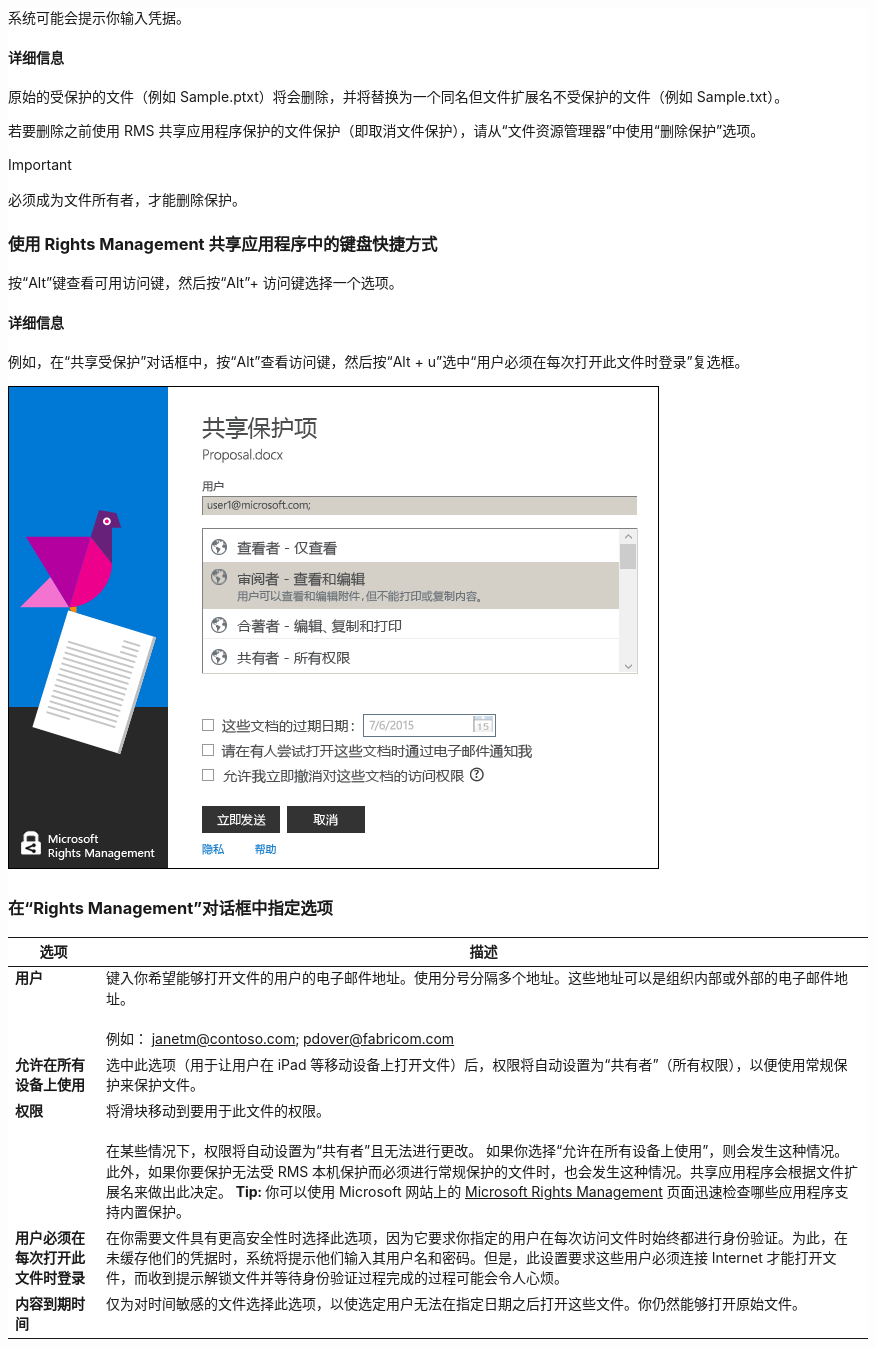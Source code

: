 系统可能会提示你输入凭据。

#### 详细信息
原始的受保护的文件（例如 Sample.ptxt）将会删除，并将替换为一个同名但文件扩展名不受保护的文件（例如 Sample.txt）。

若要删除之前使用 RMS 共享应用程序保护的文件保护（即取消文件保护），请从“文件资源管理器”中使用“删除保护”选项。

> [!IMPORTANT]
> 必须成为文件所有者，才能删除保护。

### <a name="BKMK_ShortcutKeys"></a>使用 Rights Management 共享应用程序中的键盘快捷方式
按“Alt”键查看可用访问键，然后按“Alt”+ 访问键选择一个选项。

#### 详细信息
例如，在“共享受保护”对话框中，按“Alt”查看访问键，然后按“Alt + u”选中“用户必须在每次打开此文件时登录”复选框。

![](../Image/ADRMS_MSRMSApp_AccessKeys.png)

### <a name="BKMK_SpecifyDialogOptions"></a>在“Rights Management”对话框中指定选项

|选项|描述|
|------|------|
|**用户**|键入你希望能够打开文件的用户的电子邮件地址。使用分号分隔多个地址。这些地址可以是组织内部或外部的电子邮件地址。<br /><br />例如： janetm@contoso.com; pdover@fabricom.com|
|**允许在所有设备上使用**|选中此选项（用于让用户在 iPad 等移动设备上打开文件）后，权限将自动设置为“共有者”（所有权限），以便使用常规保护来保护文件。|
|**权限**|将滑块移动到要用于此文件的权限。<br /><br />在某些情况下，权限将自动设置为“共有者”且无法进行更改。 如果你选择“允许在所有设备上使用”，则会发生这种情况。此外，如果你要保护无法受 RMS 本机保护而必须进行常规保护的文件时，也会发生这种情况。共享应用程序会根据文件扩展名来做出此决定。 **Tip:** 你可以使用 Microsoft 网站上的 [Microsoft Rights Management](http://go.microsoft.com/fwlink/?LinkId=303970) 页面迅速检查哪些应用程序支持内置保护。|
|**用户必须在每次打开此文件时登录**|在你需要文件具有更高安全性时选择此选项，因为它要求你指定的用户在每次访问文件时始终都进行身份验证。为此，在未缓存他们的凭据时，系统将提示他们输入其用户名和密码。但是，此设置要求这些用户必须连接 Internet 才能打开文件，而收到提示解锁文件并等待身份验证过程完成的过程可能会令人心烦。|
|**内容到期时间**|仅为对时间敏感的文件选择此选项，以使选定用户无法在指定日期之后打开这些文件。你仍然能够打开原始文件。|
